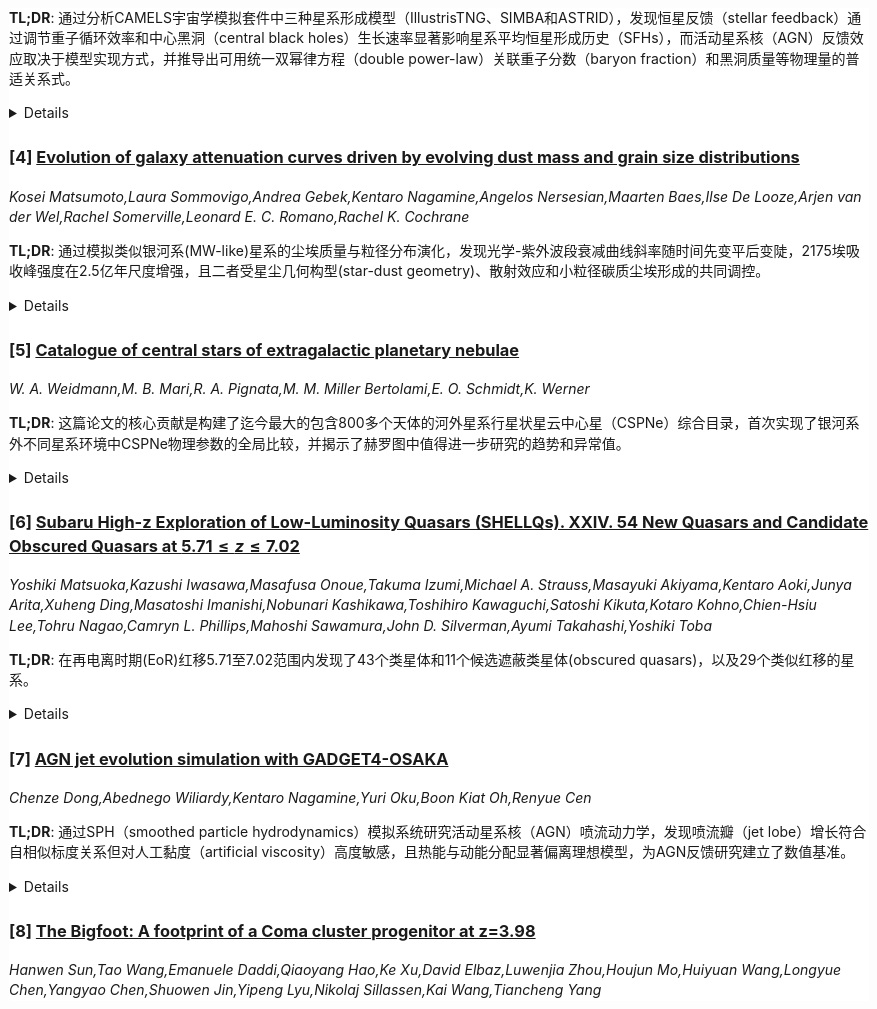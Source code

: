 **TL;DR**: 通过分析CAMELS宇宙学模拟套件中三种星系形成模型（IllustrisTNG、SIMBA和ASTRID），发现恒星反馈（stellar feedback）通过调节重子循环效率和中心黑洞（central black holes）生长速率显著影响星系平均恒星形成历史（SFHs），而活动星系核（AGN）反馈效应取决于模型实现方式，并推导出可用统一双幂律方程（double power-law）关联重子分数（baryon fraction）和黑洞质量等物理量的普适关系式。


<details><summary>Details</summary></details>

### [4] [Evolution of galaxy attenuation curves driven by evolving dust mass and grain size distributions](https://arxiv.org/abs/2508.21157)
*Kosei Matsumoto,Laura Sommovigo,Andrea Gebek,Kentaro Nagamine,Angelos Nersesian,Maarten Baes,Ilse De Looze,Arjen van der Wel,Rachel Somerville,Leonard E. C. Romano,Rachel K. Cochrane*

**TL;DR**: 通过模拟类似银河系(MW-like)星系的尘埃质量与粒径分布演化，发现光学-紫外波段衰减曲线斜率随时间先变平后变陡，2175埃吸收峰强度在2.5亿年尺度增强，且二者受星尘几何构型(star-dust geometry)、散射效应和小粒径碳质尘埃形成的共同调控。


<details><summary>Details</summary></details>

### [5] [Catalogue of central stars of extragalactic planetary nebulae](https://arxiv.org/abs/2508.21194)
*W. A. Weidmann,M. B. Mari,R. A. Pignata,M. M. Miller Bertolami,E. O. Schmidt,K. Werner*

**TL;DR**: 这篇论文的核心贡献是构建了迄今最大的包含800多个天体的河外星系行星状星云中心星（CSPNe）综合目录，首次实现了银河系外不同星系环境中CSPNe物理参数的全局比较，并揭示了赫罗图中值得进一步研究的趋势和异常值。


<details><summary>Details</summary></details>

### [6] [Subaru High-z Exploration of Low-Luminosity Quasars (SHELLQs). XXIV. 54 New Quasars and Candidate Obscured Quasars at $5.71 \le z \le 7.02$](https://arxiv.org/abs/2508.21229)
*Yoshiki Matsuoka,Kazushi Iwasawa,Masafusa Onoue,Takuma Izumi,Michael A. Strauss,Masayuki Akiyama,Kentaro Aoki,Junya Arita,Xuheng Ding,Masatoshi Imanishi,Nobunari Kashikawa,Toshihiro Kawaguchi,Satoshi Kikuta,Kotaro Kohno,Chien-Hsiu Lee,Tohru Nagao,Camryn L. Phillips,Mahoshi Sawamura,John D. Silverman,Ayumi Takahashi,Yoshiki Toba*

**TL;DR**: 在再电离时期(EoR)红移5.71至7.02范围内发现了43个类星体和11个候选遮蔽类星体(obscured quasars)，以及29个类似红移的星系。


<details><summary>Details</summary></details>

### [7] [AGN jet evolution simulation with GADGET4-OSAKA](https://arxiv.org/abs/2508.21282)
*Chenze Dong,Abednego Wiliardy,Kentaro Nagamine,Yuri Oku,Boon Kiat Oh,Renyue Cen*

**TL;DR**: 通过SPH（smoothed particle hydrodynamics）模拟系统研究活动星系核（AGN）喷流动力学，发现喷流瓣（jet lobe）增长符合自相似标度关系但对人工黏度（artificial viscosity）高度敏感，且热能与动能分配显著偏离理想模型，为AGN反馈研究建立了数值基准。


<details><summary>Details</summary></details>

### [8] [The Bigfoot: A footprint of a Coma cluster progenitor at z=3.98](https://arxiv.org/abs/2508.21356)
*Hanwen Sun,Tao Wang,Emanuele Daddi,Qiaoyang Hao,Ke Xu,David Elbaz,Luwenjia Zhou,Houjun Mo,Huiyuan Wang,Longyue Chen,Yangyao Chen,Shuowen Jin,Yipeng Lyu,Nikolaj Sillassen,Kai Wang,Tiancheng Yang*
